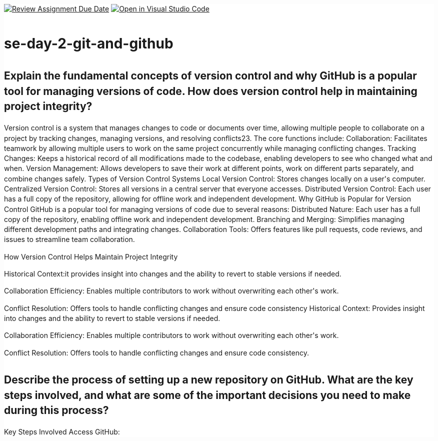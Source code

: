 [![Review Assignment Due Date](https://classroom.github.com/assets/deadline-readme-button-22041afd0340ce965d47ae6ef1cefeee28c7c493a6346c4f15d667ab976d596c.svg)](https://classroom.github.com/a/8wgCKhpZ)
[![Open in Visual Studio Code](https://classroom.github.com/assets/open-in-vscode-2e0aaae1b6195c2367325f4f02e2d04e9abb55f0b24a779b69b11b9e10269abc.svg)](https://classroom.github.com/online_ide?assignment_repo_id=18389734&assignment_repo_type=AssignmentRepo)
# se-day-2-git-and-github
## Explain the fundamental concepts of version control and why GitHub is a popular tool for managing versions of code. How does version control help in maintaining project integrity?
Version control is a system that manages changes to code or documents over time, allowing multiple people to collaborate on a project by tracking changes, managing versions, and resolving conflicts23. The core functions include:
Collaboration: Facilitates teamwork by allowing multiple users to work on the same project concurrently while managing conflicting changes.
Tracking Changes: Keeps a historical record of all modifications made to the codebase, enabling developers to see who changed what and when.
Version Management: Allows developers to save their work at different points, work on different parts separately, and combine changes safely.
Types of Version Control Systems
Local Version Control: Stores changes locally on a user's computer.
Centralized Version Control: Stores all versions in a central server that everyone accesses.
Distributed Version Control: Each user has a full copy of the repository, allowing for offline work and independent development.
Why GitHub is Popular for Version Control
GitHub is a popular tool for managing versions of code due to several reasons:
Distributed Nature: Each user has a full copy of the repository, enabling offline work and independent development.
Branching and Merging: Simplifies managing different development paths and integrating changes.
Collaboration Tools: Offers features like pull requests, code reviews, and issues to streamline team collaboration.

How Version Control Helps Maintain Project Integrity

Historical Context:it provides insight into changes and the ability to revert to stable versions if needed.

Collaboration Efficiency: Enables multiple contributors to work without overwriting each other's work.

Conflict Resolution: Offers tools to handle conflicting changes and ensure code consistency
Historical Context: Provides insight into changes and the ability to revert to stable versions if needed.

Collaboration Efficiency: Enables multiple contributors to work without overwriting each other's work.

Conflict Resolution: Offers tools to handle conflicting changes and ensure code consistency.
## Describe the process of setting up a new repository on GitHub. What are the key steps involved, and what are some of the important decisions you need to make during this process?
Key Steps Involved
Access GitHub:
